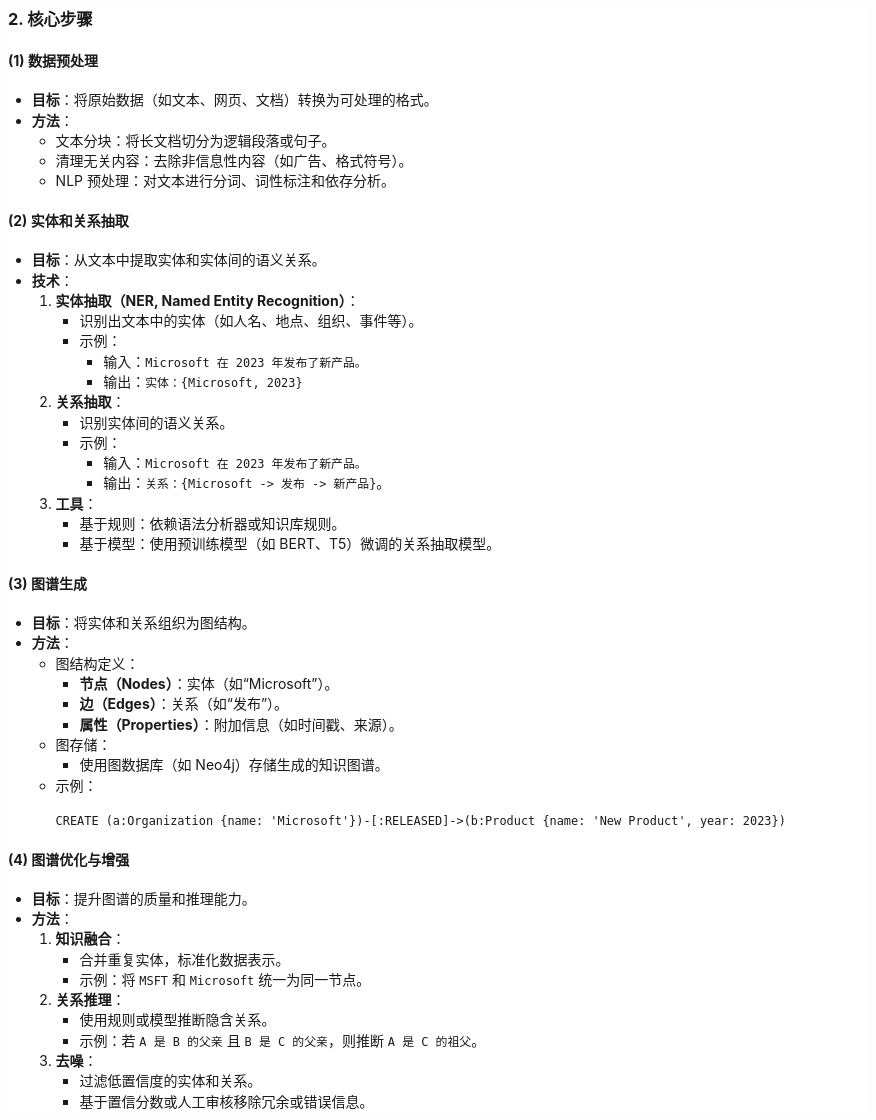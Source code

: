 ### 2. **核心步骤**
#### **(1) 数据预处理**
- **目标**：将原始数据（如文本、网页、文档）转换为可处理的格式。
- **方法**：
  - 文本分块：将长文档切分为逻辑段落或句子。
  - 清理无关内容：去除非信息性内容（如广告、格式符号）。
  - NLP 预处理：对文本进行分词、词性标注和依存分析。

#### **(2) 实体和关系抽取**
- **目标**：从文本中提取实体和实体间的语义关系。
- **技术**：
  1. **实体抽取（NER, Named Entity Recognition）**：
     - 识别出文本中的实体（如人名、地点、组织、事件等）。
     - 示例：
       - 输入：`Microsoft 在 2023 年发布了新产品。`
       - 输出：`实体：{Microsoft, 2023}`
  2. **关系抽取**：
     - 识别实体间的语义关系。
     - 示例：
       - 输入：`Microsoft 在 2023 年发布了新产品。`
       - 输出：`关系：{Microsoft -> 发布 -> 新产品}`。
  3. **工具**：
     - 基于规则：依赖语法分析器或知识库规则。
     - 基于模型：使用预训练模型（如 BERT、T5）微调的关系抽取模型。

#### **(3) 图谱生成**
- **目标**：将实体和关系组织为图结构。
- **方法**：
  - 图结构定义：
    - **节点（Nodes）**：实体（如“Microsoft”）。
    - **边（Edges）**：关系（如“发布”）。
    - **属性（Properties）**：附加信息（如时间戳、来源）。
  - 图存储：
    - 使用图数据库（如 Neo4j）存储生成的知识图谱。
  - 示例：
    ```cypher
    CREATE (a:Organization {name: 'Microsoft'})-[:RELEASED]->(b:Product {name: 'New Product', year: 2023})
    ```

#### **(4) 图谱优化与增强**
- **目标**：提升图谱的质量和推理能力。
- **方法**：
  1. **知识融合**：
     - 合并重复实体，标准化数据表示。
     - 示例：将 `MSFT` 和 `Microsoft` 统一为同一节点。
  2. **关系推理**：
     - 使用规则或模型推断隐含关系。
     - 示例：若 `A 是 B 的父亲` 且 `B 是 C 的父亲`，则推断 `A 是 C 的祖父`。
  3. **去噪**：
     - 过滤低置信度的实体和关系。
     - 基于置信分数或人工审核移除冗余或错误信息。
